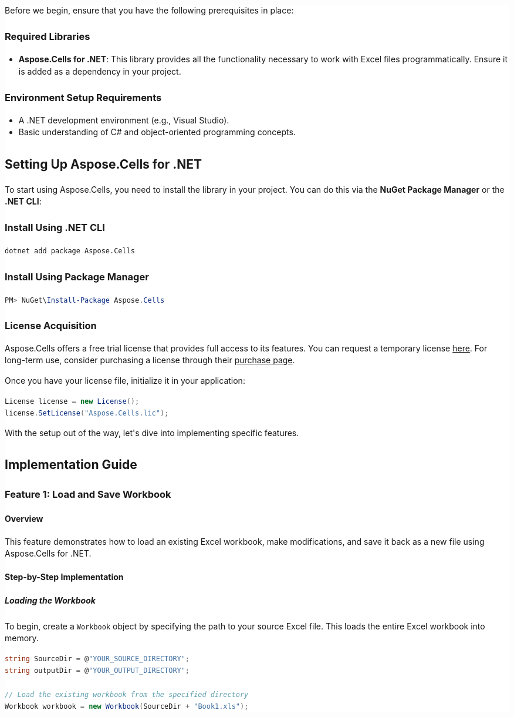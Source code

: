 Before we begin, ensure that you have the following prerequisites in place:

### Required Libraries
- **Aspose.Cells for .NET**: This library provides all the functionality necessary to work with Excel files programmatically. Ensure it is added as a dependency in your project.

### Environment Setup Requirements
- A .NET development environment (e.g., Visual Studio).
- Basic understanding of C# and object-oriented programming concepts.

## Setting Up Aspose.Cells for .NET

To start using Aspose.Cells, you need to install the library in your project. You can do this via the **NuGet Package Manager** or the **.NET CLI**:

### Install Using .NET CLI
```bash
dotnet add package Aspose.Cells
```

### Install Using Package Manager
```powershell
PM> NuGet\Install-Package Aspose.Cells
```

### License Acquisition
Aspose.Cells offers a free trial license that provides full access to its features. You can request a temporary license [here](https://purchase.aspose.com/temporary-license/). For long-term use, consider purchasing a license through their [purchase page](https://purchase.aspose.com/buy).

Once you have your license file, initialize it in your application:
```csharp
License license = new License();
license.SetLicense("Aspose.Cells.lic");
```

With the setup out of the way, let's dive into implementing specific features.

## Implementation Guide

### Feature 1: Load and Save Workbook

#### Overview
This feature demonstrates how to load an existing Excel workbook, make modifications, and save it back as a new file using Aspose.Cells for .NET.

#### Step-by-Step Implementation

##### Loading the Workbook
To begin, create a `Workbook` object by specifying the path to your source Excel file. This loads the entire Excel workbook into memory.
```csharp
string SourceDir = @"YOUR_SOURCE_DIRECTORY";
string outputDir = @"YOUR_OUTPUT_DIRECTORY";

// Load the existing workbook from the specified directory
Workbook workbook = new Workbook(SourceDir + "Book1.xls");
```
